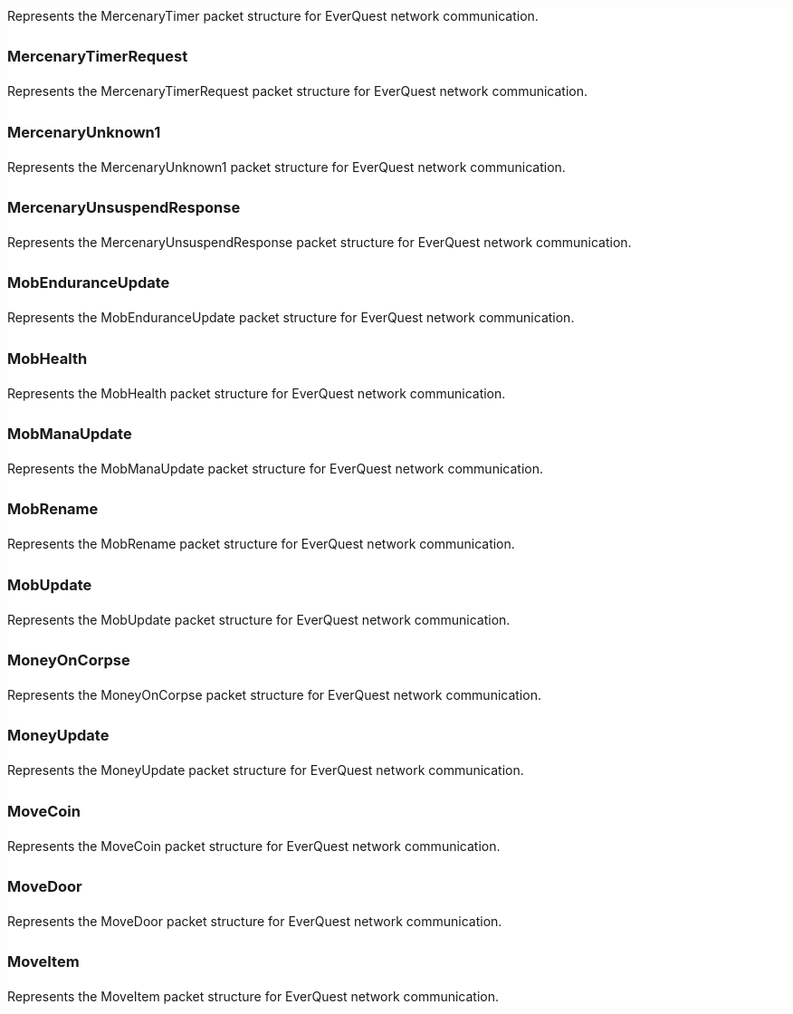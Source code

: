 Represents the MercenaryTimer packet structure for EverQuest network communication.

### MercenaryTimerRequest

Represents the MercenaryTimerRequest packet structure for EverQuest network communication.

### MercenaryUnknown1

Represents the MercenaryUnknown1 packet structure for EverQuest network communication.

### MercenaryUnsuspendResponse

Represents the MercenaryUnsuspendResponse packet structure for EverQuest network communication.

### MobEnduranceUpdate

Represents the MobEnduranceUpdate packet structure for EverQuest network communication.

### MobHealth

Represents the MobHealth packet structure for EverQuest network communication.

### MobManaUpdate

Represents the MobManaUpdate packet structure for EverQuest network communication.

### MobRename

Represents the MobRename packet structure for EverQuest network communication.

### MobUpdate

Represents the MobUpdate packet structure for EverQuest network communication.

### MoneyOnCorpse

Represents the MoneyOnCorpse packet structure for EverQuest network communication.

### MoneyUpdate

Represents the MoneyUpdate packet structure for EverQuest network communication.

### MoveCoin

Represents the MoveCoin packet structure for EverQuest network communication.

### MoveDoor

Represents the MoveDoor packet structure for EverQuest network communication.

### MoveItem

Represents the MoveItem packet structure for EverQuest network communication.
